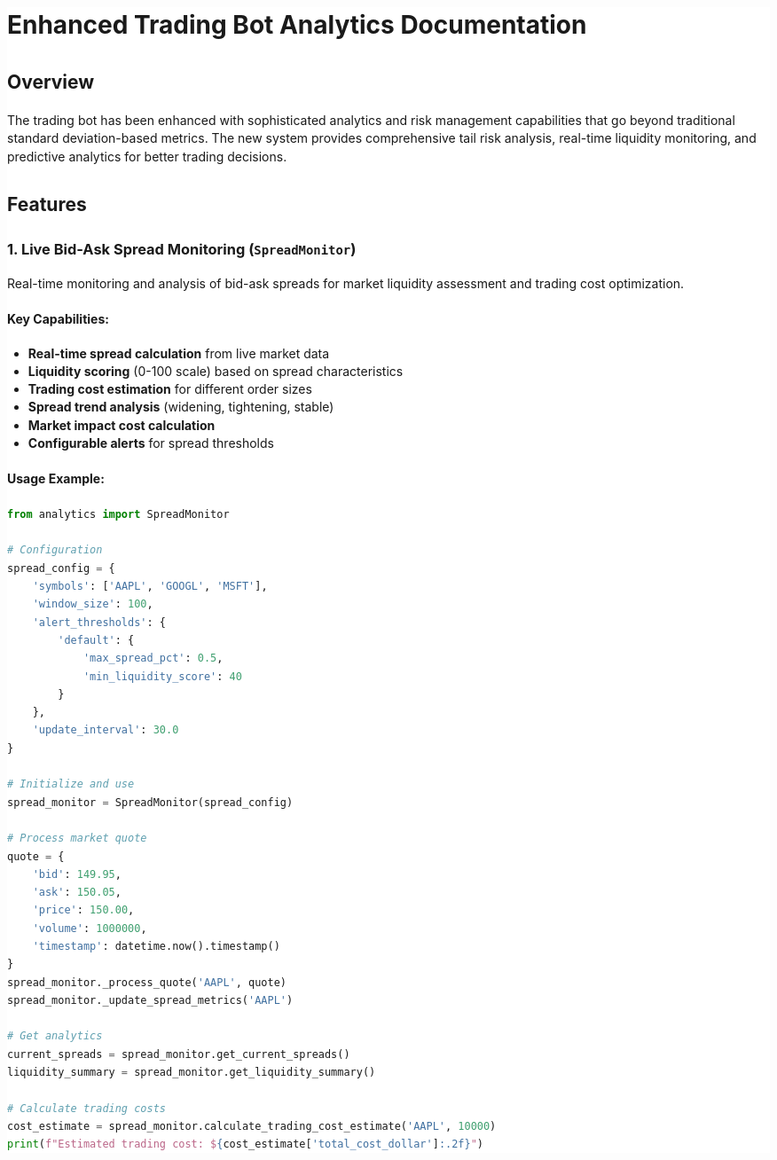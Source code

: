 # Enhanced Trading Bot Analytics Documentation

## Overview

The trading bot has been enhanced with sophisticated analytics and risk management capabilities that go beyond traditional standard deviation-based metrics. The new system provides comprehensive tail risk analysis, real-time liquidity monitoring, and predictive analytics for better trading decisions.

## Features

### 1. Live Bid-Ask Spread Monitoring (`SpreadMonitor`)

Real-time monitoring and analysis of bid-ask spreads for market liquidity assessment and trading cost optimization.

#### Key Capabilities:
- **Real-time spread calculation** from live market data
- **Liquidity scoring** (0-100 scale) based on spread characteristics
- **Trading cost estimation** for different order sizes
- **Spread trend analysis** (widening, tightening, stable)
- **Market impact cost calculation**
- **Configurable alerts** for spread thresholds

#### Usage Example:
```python
from analytics import SpreadMonitor

# Configuration
spread_config = {
    'symbols': ['AAPL', 'GOOGL', 'MSFT'],
    'window_size': 100,
    'alert_thresholds': {
        'default': {
            'max_spread_pct': 0.5,
            'min_liquidity_score': 40
        }
    },
    'update_interval': 30.0
}

# Initialize and use
spread_monitor = SpreadMonitor(spread_config)

# Process market quote
quote = {
    'bid': 149.95,
    'ask': 150.05,
    'price': 150.00,
    'volume': 1000000,
    'timestamp': datetime.now().timestamp()
}
spread_monitor._process_quote('AAPL', quote)
spread_monitor._update_spread_metrics('AAPL')

# Get analytics
current_spreads = spread_monitor.get_current_spreads()
liquidity_summary = spread_monitor.get_liquidity_summary()

# Calculate trading costs
cost_estimate = spread_monitor.calculate_trading_cost_estimate('AAPL', 10000)
print(f"Estimated trading cost: ${cost_estimate['total_cost_dollar']:.2f}")
```